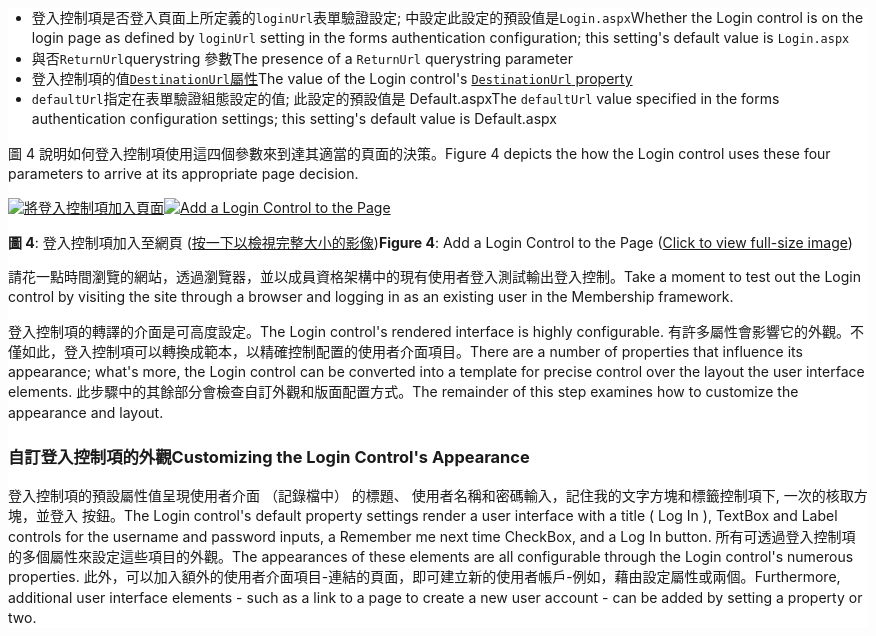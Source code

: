 - <span data-ttu-id="a2aff-192">登入控制項是否登入頁面上所定義的`loginUrl`表單驗證設定; 中設定此設定的預設值是`Login.aspx`</span><span class="sxs-lookup"><span data-stu-id="a2aff-192">Whether the Login control is on the login page as defined by `loginUrl` setting in the forms authentication configuration; this setting's default value is `Login.aspx`</span></span>
- <span data-ttu-id="a2aff-193">與否`ReturnUrl`querystring 參數</span><span class="sxs-lookup"><span data-stu-id="a2aff-193">The presence of a `ReturnUrl` querystring parameter</span></span>
- <span data-ttu-id="a2aff-194">登入控制項的值[`DestinationUrl`屬性](https://msdn.microsoft.com/library/system.web.ui.webcontrols.login.destinationpageurl.aspx)</span><span class="sxs-lookup"><span data-stu-id="a2aff-194">The value of the Login control's [`DestinationUrl` property](https://msdn.microsoft.com/library/system.web.ui.webcontrols.login.destinationpageurl.aspx)</span></span>
- <span data-ttu-id="a2aff-195">`defaultUrl`指定在表單驗證組態設定的值; 此設定的預設值是 Default.aspx</span><span class="sxs-lookup"><span data-stu-id="a2aff-195">The `defaultUrl` value specified in the forms authentication configuration settings; this setting's default value is Default.aspx</span></span>

<span data-ttu-id="a2aff-196">圖 4 說明如何登入控制項使用這四個參數來到達其適當的頁面的決策。</span><span class="sxs-lookup"><span data-stu-id="a2aff-196">Figure 4 depicts the how the Login control uses these four parameters to arrive at its appropriate page decision.</span></span>


<span data-ttu-id="a2aff-197">[![將登入控制項加入頁面](validating-user-credentials-against-the-membership-user-store-vb/_static/image11.png)](validating-user-credentials-against-the-membership-user-store-vb/_static/image10.png)</span><span class="sxs-lookup"><span data-stu-id="a2aff-197">[![Add a Login Control to the Page](validating-user-credentials-against-the-membership-user-store-vb/_static/image11.png)](validating-user-credentials-against-the-membership-user-store-vb/_static/image10.png)</span></span>

<span data-ttu-id="a2aff-198">**圖 4**: 登入控制項加入至網頁 ([按一下以檢視完整大小的影像](validating-user-credentials-against-the-membership-user-store-vb/_static/image12.png))</span><span class="sxs-lookup"><span data-stu-id="a2aff-198">**Figure 4**: Add a Login Control to the Page  ([Click to view full-size image](validating-user-credentials-against-the-membership-user-store-vb/_static/image12.png))</span></span>


<span data-ttu-id="a2aff-199">請花一點時間瀏覽的網站，透過瀏覽器，並以成員資格架構中的現有使用者登入測試輸出登入控制。</span><span class="sxs-lookup"><span data-stu-id="a2aff-199">Take a moment to test out the Login control by visiting the site through a browser and logging in as an existing user in the Membership framework.</span></span>

<span data-ttu-id="a2aff-200">登入控制項的轉譯的介面是可高度設定。</span><span class="sxs-lookup"><span data-stu-id="a2aff-200">The Login control's rendered interface is highly configurable.</span></span> <span data-ttu-id="a2aff-201">有許多屬性會影響它的外觀。不僅如此，登入控制項可以轉換成範本，以精確控制配置的使用者介面項目。</span><span class="sxs-lookup"><span data-stu-id="a2aff-201">There are a number of properties that influence its appearance; what's more, the Login control can be converted into a template for precise control over the layout the user interface elements.</span></span> <span data-ttu-id="a2aff-202">此步驟中的其餘部分會檢查自訂外觀和版面配置方式。</span><span class="sxs-lookup"><span data-stu-id="a2aff-202">The remainder of this step examines how to customize the appearance and layout.</span></span>

### <a name="customizing-the-login-controls-appearance"></a><span data-ttu-id="a2aff-203">自訂登入控制項的外觀</span><span class="sxs-lookup"><span data-stu-id="a2aff-203">Customizing the Login Control's Appearance</span></span>

<span data-ttu-id="a2aff-204">登入控制項的預設屬性值呈現使用者介面 （記錄檔中） 的標題、 使用者名稱和密碼輸入，記住我的文字方塊和標籤控制項下, 一次的核取方塊，並登入 按鈕。</span><span class="sxs-lookup"><span data-stu-id="a2aff-204">The Login control's default property settings render a user interface with a title ( Log In ), TextBox and Label controls for the username and password inputs, a Remember me next time CheckBox, and a Log In button.</span></span> <span data-ttu-id="a2aff-205">所有可透過登入控制項的多個屬性來設定這些項目的外觀。</span><span class="sxs-lookup"><span data-stu-id="a2aff-205">The appearances of these elements are all configurable through the Login control's numerous properties.</span></span> <span data-ttu-id="a2aff-206">此外，可以加入額外的使用者介面項目-連結的頁面，即可建立新的使用者帳戶-例如，藉由設定屬性或兩個。</span><span class="sxs-lookup"><span data-stu-id="a2aff-206">Furthermore, additional user interface elements - such as a link to a page to create a new user account - can be added by setting a property or two.</span></span>
